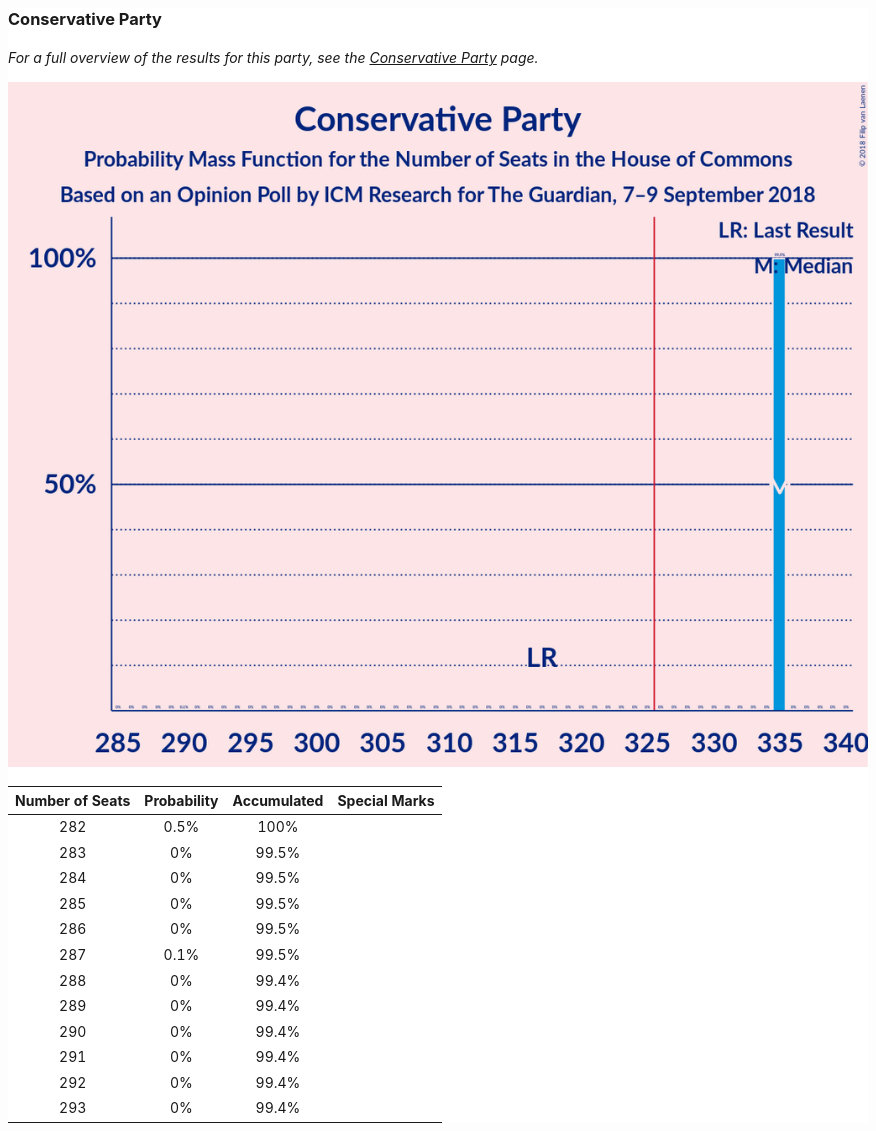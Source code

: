 ### Conservative Party

*For a full overview of the results for this party, see the [Conservative Party](party-conservativeparty.html) page.*

![Graph with seats probability mass function not yet produced](2018-09-09-ICMResearch-seats-pmf-conservativeparty.png "Seats Probability Mass Function")

| Number of Seats | Probability | Accumulated | Special Marks |
|:---------------:|:-----------:|:-----------:|:-------------:|
| 282 | 0.5% | 100% |  |
| 283 | 0% | 99.5% |  |
| 284 | 0% | 99.5% |  |
| 285 | 0% | 99.5% |  |
| 286 | 0% | 99.5% |  |
| 287 | 0.1% | 99.5% |  |
| 288 | 0% | 99.4% |  |
| 289 | 0% | 99.4% |  |
| 290 | 0% | 99.4% |  |
| 291 | 0% | 99.4% |  |
| 292 | 0% | 99.4% |  |
| 293 | 0% | 99.4% |  |